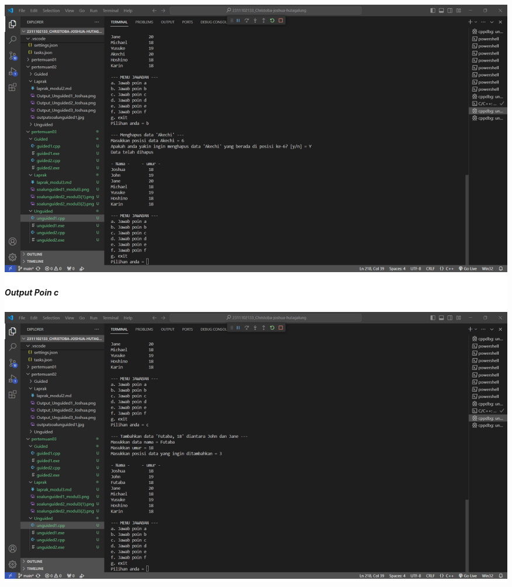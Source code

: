 ![Screenshot Output Unguided 1](outputunguided1(2).png)

##### Output Poin c
![Screenshot Output Unguided 1](outputunguided1(3).png)
